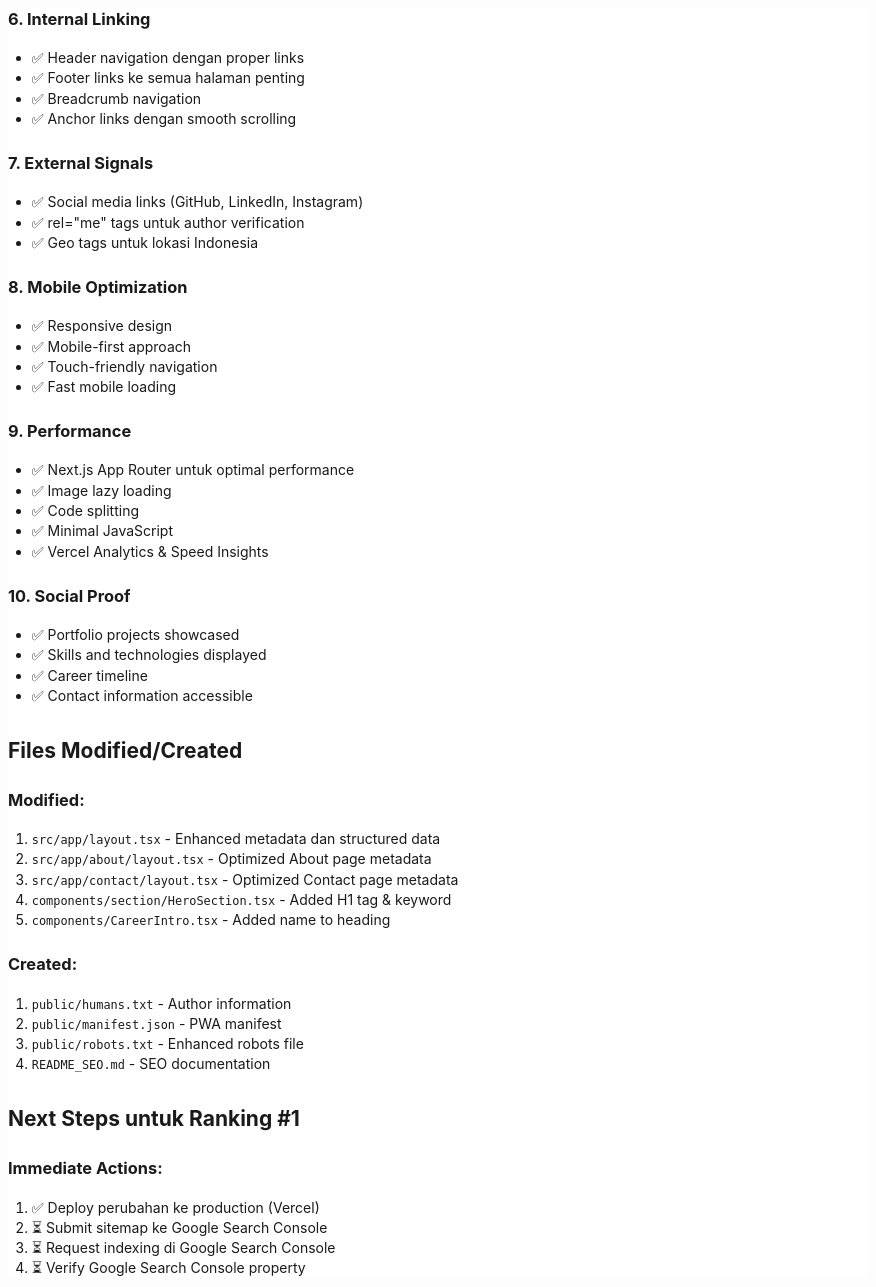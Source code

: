 ### 6. **Internal Linking**
- ✅ Header navigation dengan proper links
- ✅ Footer links ke semua halaman penting
- ✅ Breadcrumb navigation
- ✅ Anchor links dengan smooth scrolling

### 7. **External Signals**
- ✅ Social media links (GitHub, LinkedIn, Instagram)
- ✅ rel="me" tags untuk author verification
- ✅ Geo tags untuk lokasi Indonesia

### 8. **Mobile Optimization**
- ✅ Responsive design
- ✅ Mobile-first approach
- ✅ Touch-friendly navigation
- ✅ Fast mobile loading

### 9. **Performance**
- ✅ Next.js App Router untuk optimal performance
- ✅ Image lazy loading
- ✅ Code splitting
- ✅ Minimal JavaScript
- ✅ Vercel Analytics & Speed Insights

### 10. **Social Proof**
- ✅ Portfolio projects showcased
- ✅ Skills and technologies displayed
- ✅ Career timeline
- ✅ Contact information accessible

## Files Modified/Created

### Modified:
1. `src/app/layout.tsx` - Enhanced metadata dan structured data
2. `src/app/about/layout.tsx` - Optimized About page metadata
3. `src/app/contact/layout.tsx` - Optimized Contact page metadata
4. `components/section/HeroSection.tsx` - Added H1 tag & keyword
5. `components/CareerIntro.tsx` - Added name to heading

### Created:
1. `public/humans.txt` - Author information
2. `public/manifest.json` - PWA manifest
3. `public/robots.txt` - Enhanced robots file
4. `README_SEO.md` - SEO documentation

## Next Steps untuk Ranking #1

### Immediate Actions:
1. ✅ Deploy perubahan ke production (Vercel)
2. ⏳ Submit sitemap ke Google Search Console
3. ⏳ Request indexing di Google Search Console
4. ⏳ Verify Google Search Console property
